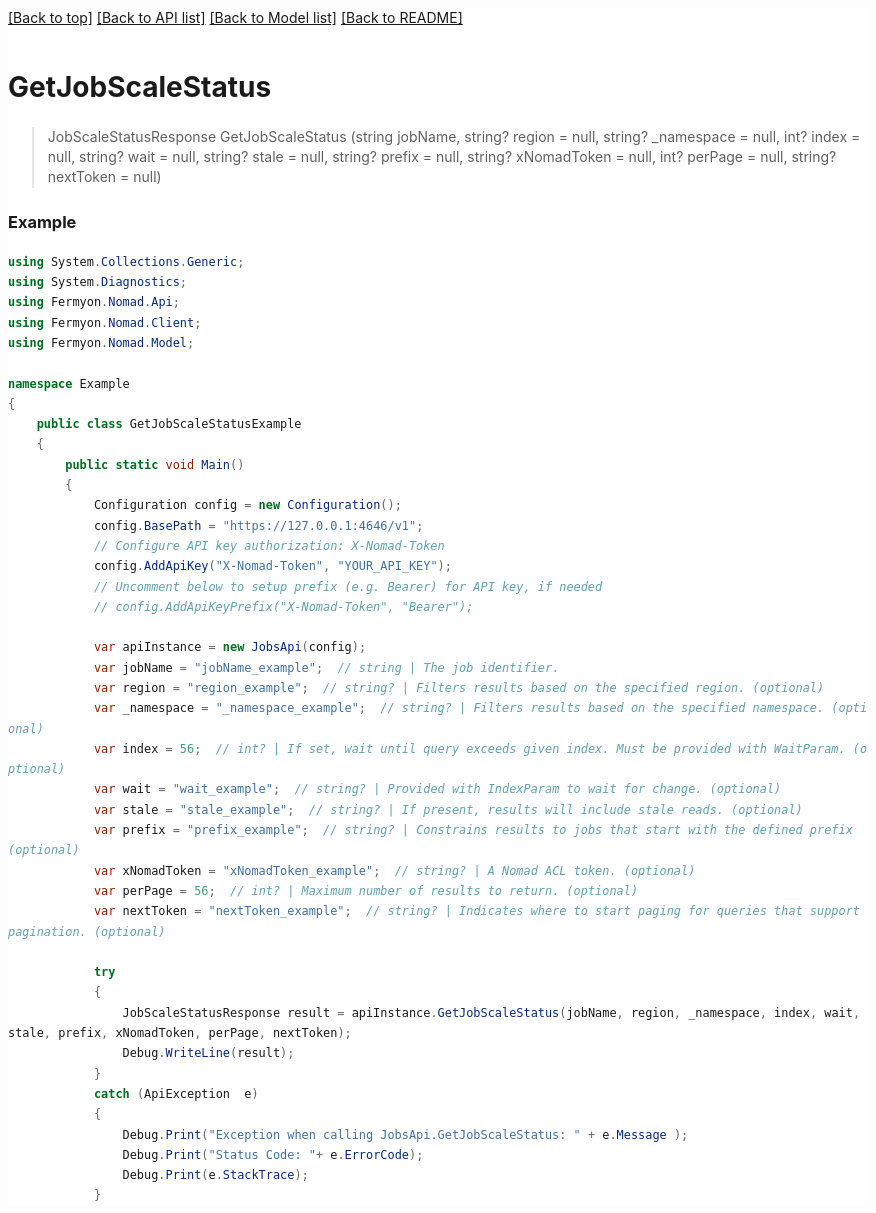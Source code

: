 [[Back to top]](#) [[Back to API list]](../README.md#documentation-for-api-endpoints) [[Back to Model list]](../README.md#documentation-for-models) [[Back to README]](../README.md)

<a name="getjobscalestatus"></a>
# **GetJobScaleStatus**
> JobScaleStatusResponse GetJobScaleStatus (string jobName, string? region = null, string? _namespace = null, int? index = null, string? wait = null, string? stale = null, string? prefix = null, string? xNomadToken = null, int? perPage = null, string? nextToken = null)



### Example
```csharp
using System.Collections.Generic;
using System.Diagnostics;
using Fermyon.Nomad.Api;
using Fermyon.Nomad.Client;
using Fermyon.Nomad.Model;

namespace Example
{
    public class GetJobScaleStatusExample
    {
        public static void Main()
        {
            Configuration config = new Configuration();
            config.BasePath = "https://127.0.0.1:4646/v1";
            // Configure API key authorization: X-Nomad-Token
            config.AddApiKey("X-Nomad-Token", "YOUR_API_KEY");
            // Uncomment below to setup prefix (e.g. Bearer) for API key, if needed
            // config.AddApiKeyPrefix("X-Nomad-Token", "Bearer");

            var apiInstance = new JobsApi(config);
            var jobName = "jobName_example";  // string | The job identifier.
            var region = "region_example";  // string? | Filters results based on the specified region. (optional) 
            var _namespace = "_namespace_example";  // string? | Filters results based on the specified namespace. (optional) 
            var index = 56;  // int? | If set, wait until query exceeds given index. Must be provided with WaitParam. (optional) 
            var wait = "wait_example";  // string? | Provided with IndexParam to wait for change. (optional) 
            var stale = "stale_example";  // string? | If present, results will include stale reads. (optional) 
            var prefix = "prefix_example";  // string? | Constrains results to jobs that start with the defined prefix (optional) 
            var xNomadToken = "xNomadToken_example";  // string? | A Nomad ACL token. (optional) 
            var perPage = 56;  // int? | Maximum number of results to return. (optional) 
            var nextToken = "nextToken_example";  // string? | Indicates where to start paging for queries that support pagination. (optional) 

            try
            {
                JobScaleStatusResponse result = apiInstance.GetJobScaleStatus(jobName, region, _namespace, index, wait, stale, prefix, xNomadToken, perPage, nextToken);
                Debug.WriteLine(result);
            }
            catch (ApiException  e)
            {
                Debug.Print("Exception when calling JobsApi.GetJobScaleStatus: " + e.Message );
                Debug.Print("Status Code: "+ e.ErrorCode);
                Debug.Print(e.StackTrace);
            }
```